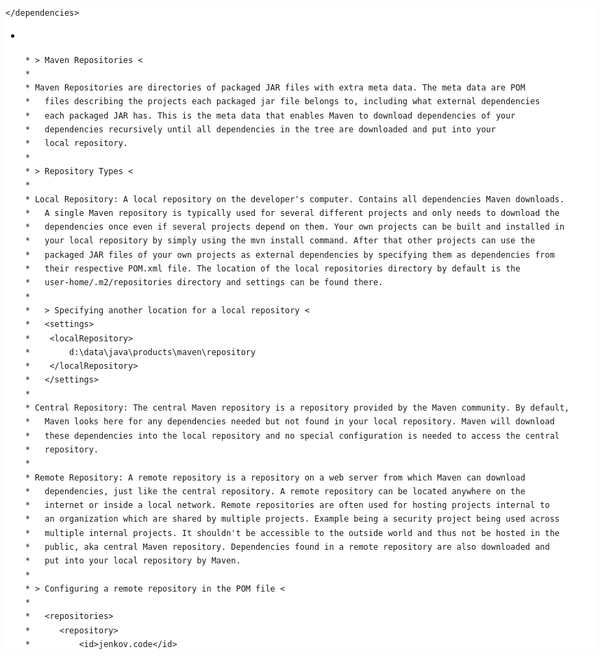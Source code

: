     </dependencies>
*

        * > Maven Repositories <
        *
        * Maven Repositories are directories of packaged JAR files with extra meta data. The meta data are POM
        *   files describing the projects each packaged jar file belongs to, including what external dependencies
        *   each packaged JAR has. This is the meta data that enables Maven to download dependencies of your
        *   dependencies recursively until all dependencies in the tree are downloaded and put into your
        *   local repository.
        *
        * > Repository Types <
        *
        * Local Repository: A local repository on the developer's computer. Contains all dependencies Maven downloads.
        *   A single Maven repository is typically used for several different projects and only needs to download the
        *   dependencies once even if several projects depend on them. Your own projects can be built and installed in
        *   your local repository by simply using the mvn install command. After that other projects can use the
        *   packaged JAR files of your own projects as external dependencies by specifying them as dependencies from
        *   their respective POM.xml file. The location of the local repositories directory by default is the
        *   user-home/.m2/repositories directory and settings can be found there.
        *
        *   > Specifying another location for a local repository <
        *   <settings>
        *    <localRepository>
        *        d:\data\java\products\maven\repository
        *    </localRepository>
        *   </settings>
        *
        * Central Repository: The central Maven repository is a repository provided by the Maven community. By default,
        *   Maven looks here for any dependencies needed but not found in your local repository. Maven will download
        *   these dependencies into the local repository and no special configuration is needed to access the central
        *   repository.
        *
        * Remote Repository: A remote repository is a repository on a web server from which Maven can download
        *   dependencies, just like the central repository. A remote repository can be located anywhere on the
        *   internet or inside a local network. Remote repositories are often used for hosting projects internal to
        *   an organization which are shared by multiple projects. Example being a security project being used across
        *   multiple internal projects. It shouldn't be accessible to the outside world and thus not be hosted in the
        *   public, aka central Maven repository. Dependencies found in a remote repository are also downloaded and
        *   put into your local repository by Maven.
        *
        * > Configuring a remote repository in the POM file <
        *
        *   <repositories>
        *      <repository>
        *          <id>jenkov.code</id>